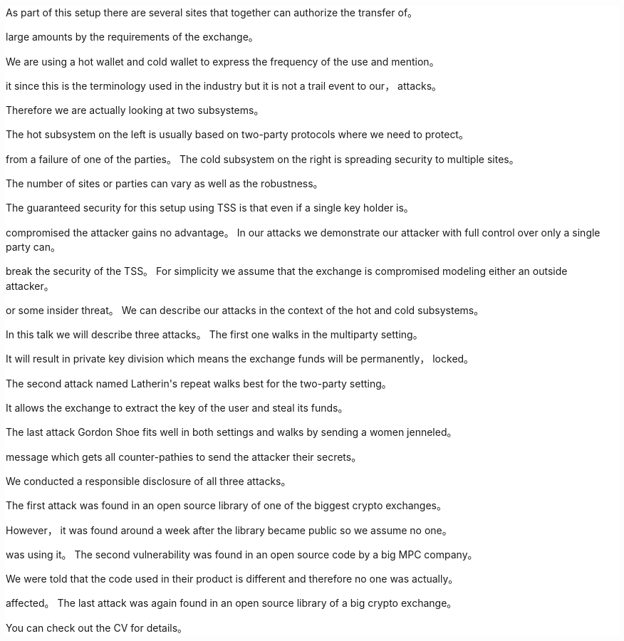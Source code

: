  As part of this setup there are several sites that together can authorize the transfer of。

 large amounts by the requirements of the exchange。

 We are using a hot wallet and cold wallet to express the frequency of the use and mention。

 it since this is the terminology used in the industry but it is not a trail event to our， attacks。

 Therefore we are actually looking at two subsystems。

 The hot subsystem on the left is usually based on two-party protocols where we need to protect。

 from a failure of one of the parties。 The cold subsystem on the right is spreading security to multiple sites。

 The number of sites or parties can vary as well as the robustness。

 The guaranteed security for this setup using TSS is that even if a single key holder is。

 compromised the attacker gains no advantage。 In our attacks we demonstrate our attacker with full control over only a single party can。

 break the security of the TSS。 For simplicity we assume that the exchange is compromised modeling either an outside attacker。

 or some insider threat。 We can describe our attacks in the context of the hot and cold subsystems。

 In this talk we will describe three attacks。 The first one walks in the multiparty setting。

 It will result in private key division which means the exchange funds will be permanently， locked。

 The second attack named Latherin's repeat walks best for the two-party setting。

 It allows the exchange to extract the key of the user and steal its funds。

 The last attack Gordon Shoe fits well in both settings and walks by sending a women jenneled。

 message which gets all counter-pathies to send the attacker their secrets。

 We conducted a responsible disclosure of all three attacks。

 The first attack was found in an open source library of one of the biggest crypto exchanges。

 However， it was found around a week after the library became public so we assume no one。

 was using it。 The second vulnerability was found in an open source code by a big MPC company。

 We were told that the code used in their product is different and therefore no one was actually。

 affected。 The last attack was again found in an open source library of a big crypto exchange。

 You can check out the CV for details。
